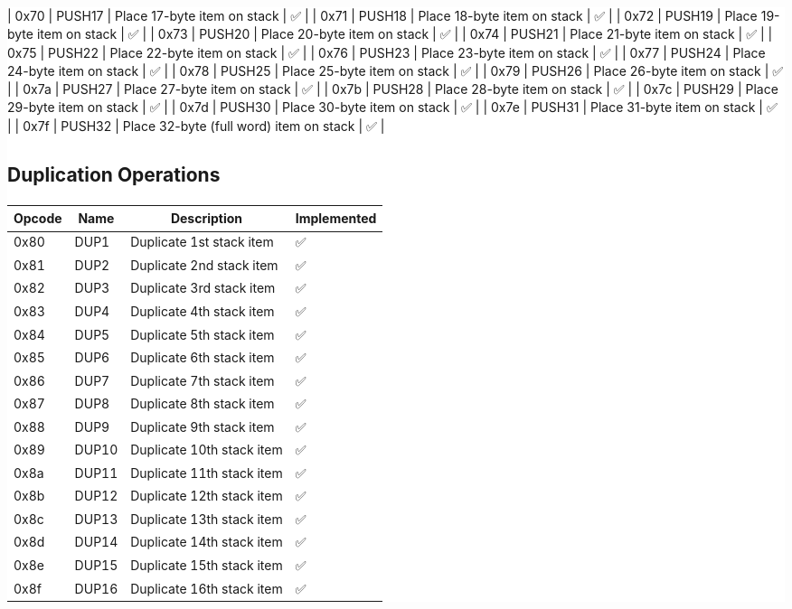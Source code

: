 | 0x70   | PUSH17 | Place 17-byte item on stack             | ✅          |
| 0x71   | PUSH18 | Place 18-byte item on stack             | ✅          |
| 0x72   | PUSH19 | Place 19-byte item on stack             | ✅          |
| 0x73   | PUSH20 | Place 20-byte item on stack             | ✅          |
| 0x74   | PUSH21 | Place 21-byte item on stack             | ✅          |
| 0x75   | PUSH22 | Place 22-byte item on stack             | ✅          |
| 0x76   | PUSH23 | Place 23-byte item on stack             | ✅          |
| 0x77   | PUSH24 | Place 24-byte item on stack             | ✅          |
| 0x78   | PUSH25 | Place 25-byte item on stack             | ✅          |
| 0x79   | PUSH26 | Place 26-byte item on stack             | ✅          |
| 0x7a   | PUSH27 | Place 27-byte item on stack             | ✅          |
| 0x7b   | PUSH28 | Place 28-byte item on stack             | ✅          |
| 0x7c   | PUSH29 | Place 29-byte item on stack             | ✅          |
| 0x7d   | PUSH30 | Place 30-byte item on stack             | ✅          |
| 0x7e   | PUSH31 | Place 31-byte item on stack             | ✅          |
| 0x7f   | PUSH32 | Place 32-byte (full word) item on stack | ✅          |

## Duplication Operations

| Opcode | Name  | Description               | Implemented |
| ------ | ----- | ------------------------- | ----------- |
| 0x80   | DUP1  | Duplicate 1st stack item  | ✅          |
| 0x81   | DUP2  | Duplicate 2nd stack item  | ✅          |
| 0x82   | DUP3  | Duplicate 3rd stack item  | ✅          |
| 0x83   | DUP4  | Duplicate 4th stack item  | ✅          |
| 0x84   | DUP5  | Duplicate 5th stack item  | ✅          |
| 0x85   | DUP6  | Duplicate 6th stack item  | ✅          |
| 0x86   | DUP7  | Duplicate 7th stack item  | ✅          |
| 0x87   | DUP8  | Duplicate 8th stack item  | ✅          |
| 0x88   | DUP9  | Duplicate 9th stack item  | ✅          |
| 0x89   | DUP10 | Duplicate 10th stack item | ✅          |
| 0x8a   | DUP11 | Duplicate 11th stack item | ✅          |
| 0x8b   | DUP12 | Duplicate 12th stack item | ✅          |
| 0x8c   | DUP13 | Duplicate 13th stack item | ✅          |
| 0x8d   | DUP14 | Duplicate 14th stack item | ✅          |
| 0x8e   | DUP15 | Duplicate 15th stack item | ✅          |
| 0x8f   | DUP16 | Duplicate 16th stack item | ✅          |
